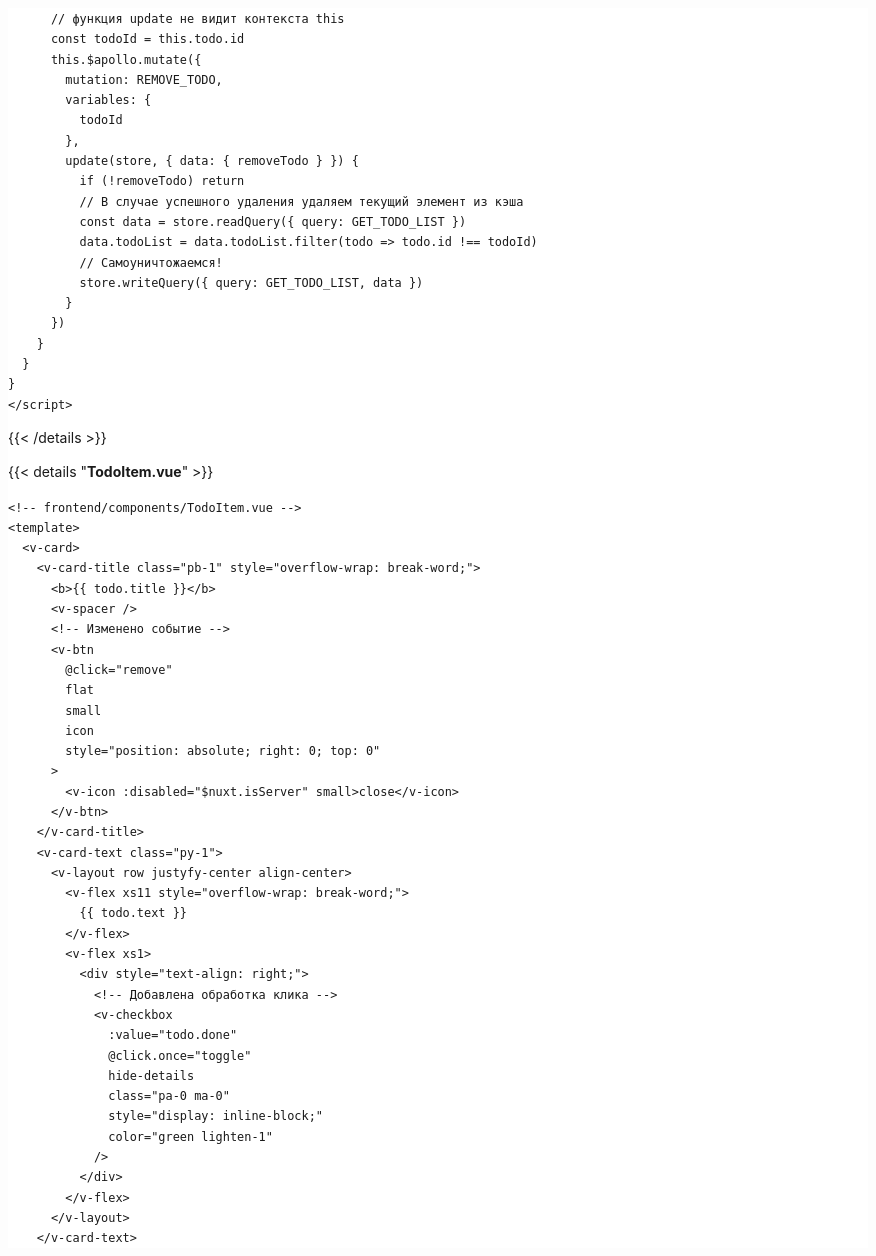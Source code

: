 ```vue
      // функция update не видит контекста this
      const todoId = this.todo.id
      this.$apollo.mutate({
        mutation: REMOVE_TODO,
        variables: {
          todoId
        },
        update(store, { data: { removeTodo } }) {
          if (!removeTodo) return
          // В случае успешного удаления удаляем текущий элемент из кэша
          const data = store.readQuery({ query: GET_TODO_LIST })
          data.todoList = data.todoList.filter(todo => todo.id !== todoId)
          // Самоуничтожаемся!
          store.writeQuery({ query: GET_TODO_LIST, data })
        }
      })
    }
  }
}
</script>
```

{{< /details >}}

{{< details "**TodoItem.vue**" >}}

```vue
<!-- frontend/components/TodoItem.vue -->
<template>
  <v-card>
    <v-card-title class="pb-1" style="overflow-wrap: break-word;">
      <b>{{ todo.title }}</b>
      <v-spacer />
      <!-- Изменено событие -->
      <v-btn
        @click="remove"
        flat
        small
        icon
        style="position: absolute; right: 0; top: 0"
      >
        <v-icon :disabled="$nuxt.isServer" small>close</v-icon>
      </v-btn>
    </v-card-title>
    <v-card-text class="py-1">
      <v-layout row justyfy-center align-center>
        <v-flex xs11 style="overflow-wrap: break-word;">
          {{ todo.text }}
        </v-flex>
        <v-flex xs1>
          <div style="text-align: right;">
            <!-- Добавлена обработка клика -->
            <v-checkbox
              :value="todo.done"
              @click.once="toggle"
              hide-details
              class="pa-0 ma-0"
              style="display: inline-block;"
              color="green lighten-1"
            />
          </div>
        </v-flex>
      </v-layout>
    </v-card-text>
```
